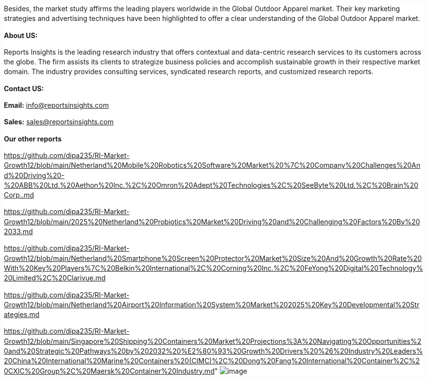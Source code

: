 Besides, the market study affirms the leading players worldwide in the Global Outdoor Apparel market. Their key marketing strategies and advertising techniques have been highlighted to offer a clear understanding of the Global Outdoor Apparel market.

<strong><strong>About US</strong>:</strong>

Reports Insights is the leading research industry that offers contextual and data-centric research services to its customers across the globe. The firm assists its clients to strategize business policies and accomplish sustainable growth in their respective market domain. The industry provides consulting services, syndicated research reports, and customized research reports.

<strong>Contact US:</strong>

<p class=><b>Email:</b> <a href=mailto:info@reportsinsights.com>info@reportsinsights.com</a></p>
<p class=><b>Sales:</b> <a href=mailto:sales@reportsinsights.com>sales@reportsinsights.com</a></p>

<strong>Our other reports</strong>

<a href=https://github.com/dipa235/RI-Market-Growth12/blob/main/Netherland%20Mobile%20Robotics%20Software%20Market%20%7C%20Company%20Challenges%20And%20Driving%20-%20ABB%20Ltd.%20Aethon%20Inc.%2C%20Omron%20Adept%20Technologies%2C%20SeeByte%20Ltd.%2C%20Brain%20Corp..md>https://github.com/dipa235/RI-Market-Growth12/blob/main/Netherland%20Mobile%20Robotics%20Software%20Market%20%7C%20Company%20Challenges%20And%20Driving%20-%20ABB%20Ltd.%20Aethon%20Inc.%2C%20Omron%20Adept%20Technologies%2C%20SeeByte%20Ltd.%2C%20Brain%20Corp..md</a>

<a href=https://github.com/dipa235/RI-Market-Growth12/blob/main/2025%20Netherland%20Probiotics%20Market%20Driving%20and%20Challenging%20Factors%20By%202033.md>https://github.com/dipa235/RI-Market-Growth12/blob/main/2025%20Netherland%20Probiotics%20Market%20Driving%20and%20Challenging%20Factors%20By%202033.md</a>

<a href=https://github.com/dipa235/RI-Market-Growth12/blob/main/Netherland%20Smartphone%20Screen%20Protector%20Market%20Size%20And%20Growth%20Rate%20With%20Key%20Players%7C%20Belkin%20International%2C%20Corning%20Inc.%2C%20FeYong%20Digital%20Technology%20Limited%2C%20Clarivue.md>https://github.com/dipa235/RI-Market-Growth12/blob/main/Netherland%20Smartphone%20Screen%20Protector%20Market%20Size%20And%20Growth%20Rate%20With%20Key%20Players%7C%20Belkin%20International%2C%20Corning%20Inc.%2C%20FeYong%20Digital%20Technology%20Limited%2C%20Clarivue.md</a>

<a href=https://github.com/dipa235/RI-Market-Growth12/blob/main/Netherland%20Airport%20Information%20System%20Market%202025%20Key%20Developmental%20Strategies.md>https://github.com/dipa235/RI-Market-Growth12/blob/main/Netherland%20Airport%20Information%20System%20Market%202025%20Key%20Developmental%20Strategies.md</a>

<a href=https://github.com/dipa235/RI-Market-Growth12/blob/main/Singapore%20Shipping%20Containers%20Market%20Projections%3A%20Navigating%20Opportunities%20and%20Strategic%20Pathways%20by%202032%20%E2%80%93%20Growth%20Drivers%20%26%20Industry%20Leaders%20China%20International%20Marine%20Containers%20(CIMC)%2C%20Dong%20Fang%20International%20Container%2C%20CXIC%20Group%2C%20Maersk%20Container%20Industry.md>https://github.com/dipa235/RI-Market-Growth12/blob/main/Singapore%20Shipping%20Containers%20Market%20Projections%3A%20Navigating%20Opportunities%20and%20Strategic%20Pathways%20by%202032%20%E2%80%93%20Growth%20Drivers%20%26%20Industry%20Leaders%20China%20International%20Marine%20Containers%20(CIMC)%2C%20Dong%20Fang%20International%20Container%2C%20CXIC%20Group%2C%20Maersk%20Container%20Industry.md</a>"
![image](https://github.com/user-attachments/assets/e125beee-be6e-4e1d-99c8-79b14dc30f76)
